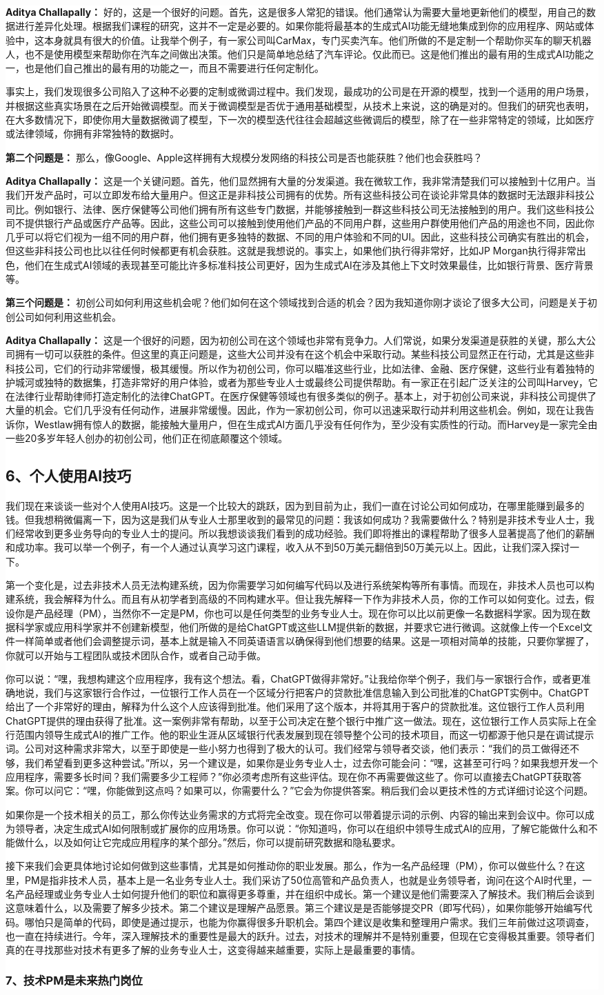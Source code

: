 **Aditya Challapally：**
好的，这是一个很好的问题。首先，这是很多人常犯的错误。他们通常认为需要大量地更新他们的模型，用自己的数据进行差异化处理。根据我们课程的研究，这并不一定是必要的。如果你能将最基本的生成式AI功能无缝地集成到你的应用程序、网站或体验中，这本身就具有很大的价值。让我举个例子，有一家公司叫CarMax，专门买卖汽车。他们所做的不是定制一个帮助你买车的聊天机器人，也不是使用模型来帮助你在汽车之间做出决策。他们只是简单地总结了汽车评论。仅此而已。这是他们推出的最有用的生成式AI功能之一，也是他们自己推出的最有用的功能之一，而且不需要进行任何定制化。

事实上，我们发现很多公司陷入了这种不必要的定制或微调过程中。我们发现，最成功的公司是在开源的模型，找到一个适用的用户场景，并根据这些真实场景在之后开始微调模型。而关于微调模型是否优于通用基础模型，从技术上来说，这的确是对的。但我们的研究也表明，在大多数情况下，即使你用大量数据微调了模型，下一次的模型迭代往往会超越这些微调后的模型，除了在一些非常特定的领域，比如医疗或法律领域，你拥有非常独特的数据时。

**第二个问题是：** 那么，像Google、Apple这样拥有大规模分发网络的科技公司是否也能获胜？他们也会获胜吗？

**Aditya Challapally：**
这是一个关键问题。首先，他们显然拥有大量的分发渠道。我在微软工作，我非常清楚我们可以接触到十亿用户。当我们开发产品时，可以立即发布给大量用户。但这正是非科技公司拥有的优势。所有这些科技公司在谈论非常具体的数据时无法跟非科技公司比。例如银行、法律、医疗保健等公司他们拥有所有这些专门数据，并能够接触到一群这些科技公司无法接触到的用户。我们这些科技公司不提供银行产品或医疗产品等。因此，这些公司可以接触到使用他们产品的不同用户群，这些用户群使用他们产品的用途也不同，因此你几乎可以将它们视为一组不同的用户群，他们拥有更多独特的数据、不同的用户体验和不同的UI。因此，这些科技公司确实有胜出的机会，但这些非科技公司也比以往任何时候都更有机会获胜。这就是我想说的。事实上，如果他们执行得非常好，比如JP
Morgan执行得非常出色，他们在生成式AI领域的表现甚至可能比许多标准科技公司更好，因为生成式AI在涉及其他上下文时效果最佳，比如银行背景、医疗背景等。

**第三个问题是：** 初创公司如何利用这些机会呢？他们如何在这个领域找到合适的机会？因为我知道你刚才谈论了很多大公司，问题是关于初创公司如何利用这些机会。

**Aditya Challapally：**
这是一个很好的问题，因为初创公司在这个领域也非常有竞争力。人们常说，如果分发渠道是获胜的关键，那么大公司拥有一切可以获胜的条件。但这里的真正问题是，这些大公司并没有在这个机会中采取行动。某些科技公司显然正在行动，尤其是这些非科技公司，它们的行动非常缓慢，极其缓慢。所以作为初创公司，你可以瞄准这些行业，比如法律、金融、医疗保健，这些行业有着独特的护城河或独特的数据集，打造非常好的用户体验，或者为那些专业人士或最终公司提供帮助。有一家正在引起广泛关注的公司叫Harvey，它在法律行业帮助律师打造定制化的法律ChatGPT。在医疗保健等领域也有很多类似的例子。基本上，对于初创公司来说，非科技公司提供了大量的机会。它们几乎没有任何动作，进展非常缓慢。因此，作为一家初创公司，你可以迅速采取行动并利用这些机会。例如，现在让我告诉你，Westlaw拥有惊人的数据，能接触大量用户，但在生成式AI方面几乎没有任何作为，至少没有实质性的行动。而Harvey是一家完全由一些20多岁年轻人创办的初创公司，他们正在彻底颠覆这个领域。

## 6、个人使用AI技巧

我们现在来谈谈一些对个人使用AI技巧。这是一个比较大的跳跃，因为到目前为止，我们一直在讨论公司如何成功，在哪里能赚到最多的钱。但我想稍微偏离一下，因为这是我们从专业人士那里收到的最常见的问题：我该如何成功？我需要做什么？特别是非技术专业人士，我们经常收到更多业务导向的专业人士的提问。所以我想谈谈我们看到的成功经验。我们即将推出的课程帮助了很多人显著提高了他们的薪酬和成功率。我可以举一个例子，有一个人通过认真学习这门课程，收入从不到50万美元翻倍到50万美元以上。因此，让我们深入探讨一下。

第一个变化是，过去非技术人员无法构建系统，因为你需要学习如何编写代码以及进行系统架构等所有事情。而现在，非技术人员也可以构建系统，我会解释为什么。而且有从初学者到高级的不同构建水平。但让我先解释一下作为非技术人员，你的工作可以如何变化。过去，假设你是产品经理（PM），当然你不一定是PM，你也可以是任何类型的业务专业人士。现在你可以比以前更像一名数据科学家。因为现在数据科学家或应用科学家并不创建新模型，他们所做的是给ChatGPT或这些LLM提供新的数据，并要求它进行微调。这就像上传一个Excel文件一样简单或者他们会调整提示词，基本上就是输入不同英语语言以确保得到他们想要的结果。这是一项相对简单的技能，只要你掌握了，你就可以开始与工程团队或技术团队合作，或者自己动手做。

你可以说：“嘿，我想构建这个应用程序，我有这个想法。看，ChatGPT做得非常好。”让我给你举个例子，我们与一家银行合作，或者更准确地说，我们与这家银行合作过，一位银行工作人员在一个区域分行把客户的贷款批准信息输入到公司批准的ChatGPT实例中。ChatGPT给出了一个非常好的理由，解释为什么这个人应该得到批准。他们采用了这个版本，并将其用于客户的贷款批准。这位银行工作人员利用ChatGPT提供的理由获得了批准。这一案例非常有帮助，以至于公司决定在整个银行中推广这一做法。现在，这位银行工作人员实际上在全行范围内领导生成式AI的推广工作。他的职业生涯从区域银行代表发展到现在领导整个公司的技术项目，而这一切都源于他只是在调试提示词。公司对这种需求非常大，以至于即使是一些小努力也得到了极大的认可。我们经常与领导者交谈，他们表示：“我们的员工做得还不够，我们希望看到更多这种尝试。”所以，另一个建议是，如果你是业务专业人士，过去你可能会问：“嘿，这甚至可行吗？如果我想开发一个应用程序，需要多长时间？我们需要多少工程师？”你必须考虑所有这些评估。现在你不再需要做这些了。你可以直接去ChatGPT获取答案。你可以问它：“嘿，你能做到这点吗？如果可以，你需要什么？”它会为你提供答案。稍后我们会以更技术性的方式详细讨论这个问题。

如果你是一个技术相关的员工，那么你传达业务需求的方式将完全改变。现在你可以带着提示词的示例、内容的输出来到会议中。你可以成为领导者，决定生成式AI如何限制或扩展你的应用场景。你可以说：“你知道吗，你可以在组织中领导生成式AI的应用，了解它能做什么和不能做什么，以及如何让它完成应用程序的某个部分。”然后，你可以提前研究数据和隐私要求。

接下来我们会更具体地讨论如何做到这些事情，尤其是如何推动你的职业发展。那么，作为一名产品经理（PM），你可以做些什么？在这里，PM是指非技术人员，基本上是一名业务专业人士。我们采访了50位高管和产品负责人，也就是业务领导者，询问在这个AI时代里，一名产品经理或业务专业人士如何提升他们的职位和赢得更多尊重，并在组织中成长。第一个建议是他们需要深入了解技术。我们稍后会谈到这意味着什么，以及需要了解多少技术。第二个建议是理解产品愿景。第三个建议是是否能够提交PR（即写代码），如果你能够开始编写代码。哪怕只是简单的代码，即使是通过提示，也能为你赢得很多升职机会。第四个建议是收集和整理用户需求。我们三年前做过这项调查，也一直在持续进行。今年，深入理解技术的重要性是最大的跃升。过去，对技术的理解并不是特别重要，但现在它变得极其重要。领导者们真的在寻找那些对技术有更多了解的业务专业人士，这变得越来越重要，实际上是最重要的事情。

### 7、技术PM是未来热门岗位
